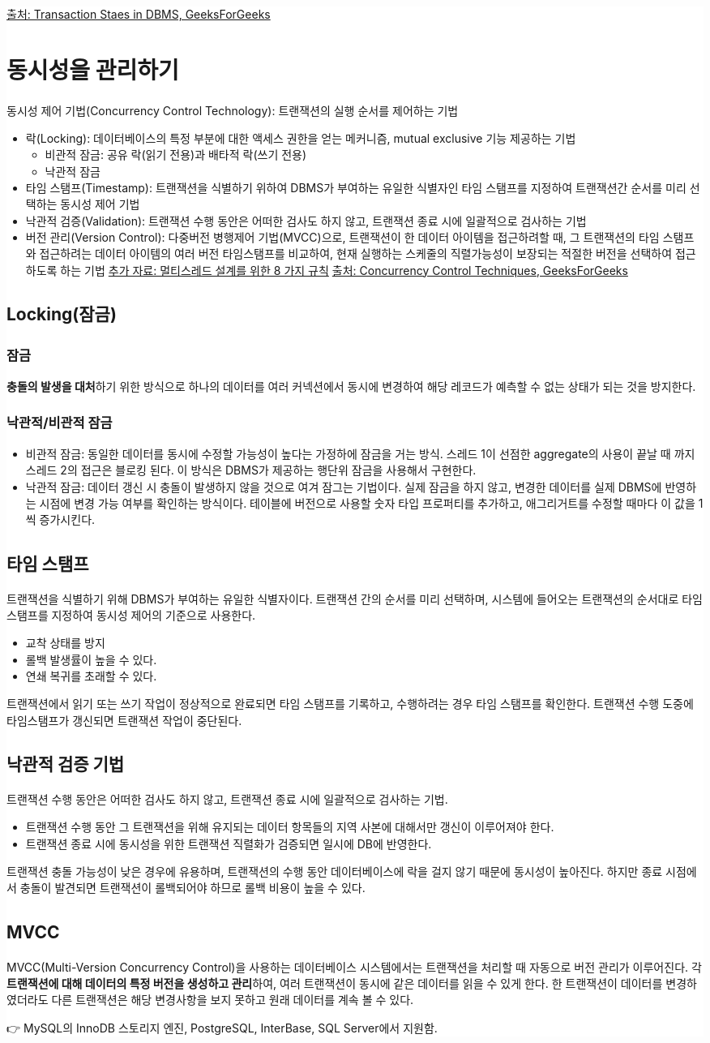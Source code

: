 [출처: Transaction Staes in DBMS, GeeksForGeeks](https://www.geeksforgeeks.org/transaction-states-in-dbms/)

# 동시성을 관리하기
동시성 제어 기법(Concurrency Control Technology): 트랜잭션의 실행 순서를 제어하는 기법
- 락(Locking): 데이터베이스의 특정 부분에 대한 액세스 권한을 얻는 메커니즘, mutual exclusive 기능 제공하는 기법
    - 비관적 잠금: 공유 락(읽기 전용)과 배타적 락(쓰기 전용)
    - 낙관적 잠금
- 타임 스탬프(Timestamp): 트랜잭션을 식별하기 위하여 DBMS가 부여하는 유일한 식별자인 타임 스탬프를 지정하여 트랜잭션간 순서를 미리 선택하는 동시성 제어 기법
- 낙관적 검증(Validation): 트랜잭션 수행 동안은 어떠한 검사도 하지 않고, 트랜잭션 종료 시에 일괄적으로 검사하는 기법
- 버전 관리(Version Control): 다중버전 병행제어 기법(MVCC)으로, 트랜잭션이 한 데이터 아이템을 접근하려할 때, 그 트랜잭션의 타임 스탬프와 접근하려는 데이터 아이템의 여러 버전 타임스탬프를 비교하여, 현재 실행하는 스케줄의 직렬가능성이 보장되는 적절한 버전을 선택하여 접근하도록 하는 기법
[추가 자료: 멀티스레드 설계를 위한 8 가지 규칙](https://brunch.co.kr/@chris-song/95)
[출처: Concurrency Control Techniques, GeeksForGeeks](https://www.geeksforgeeks.org/concurrency-control-techniques/)
## Locking(잠금)
### 잠금
**충돌의 발생을 대처**하기 위한 방식으로 하나의 데이터를 여러 커넥션에서 동시에 변경하여 해당 레코드가 예측할 수 없는 상태가 되는 것을 방지한다.
### 낙관적/비관적 잠금
- 비관적 잠금: 동일한 데이터를 동시에 수정할 가능성이 높다는 가정하에 잠금을 거는 방식. 스레드 1이 선점한 aggregate의 사용이 끝날 때 까지 스레드 2의 접근은 블로킹 된다. 이 방식은 DBMS가 제공하는 행단위 잠금을 사용해서 구현한다.
- 낙관적 잠금: 데이터 갱신 시 충돌이 발생하지 않을 것으로 여겨 잠그는 기법이다. 실제 잠금을 하지 않고, 변경한 데이터를 실제 DBMS에 반영하는 시점에 변경 가능 여부를 확인하는 방식이다. 테이블에 버전으로 사용할 숫자 타입 프로퍼티를 추가하고, 애그리거트를 수정할 때마다 이 값을 1 씩 증가시킨다.
## 타임 스탬프
트랜잭션을 식별하기 위해 DBMS가 부여하는 유일한 식별자이다. 트랜잭션 간의 순서를 미리 선택하며, 시스템에 들어오는 트랜잭션의 순서대로 타임스탬프를 지정하여 동시성 제어의 기준으로 사용한다.

- 교착 상태를 방지
- 롤백 발생률이 높을 수 있다.
- 연쇄 복귀를 초래할 수 있다.

트랜잭션에서 읽기 또는 쓰기 작업이 정상적으로 완료되면 타임 스탬프를 기록하고, 수행하려는 경우 타임 스탬프를 확인한다. 트랜잭션 수행 도중에 타임스탬프가 갱신되면 트랜잭션 작업이 중단된다.
## 낙관적 검증 기법
트랜잭션 수행 동안은 어떠한 검사도 하지 않고, 트랜잭션 종료 시에 일괄적으로 검사하는 기법.
- 트랜잭션 수행 동안 그 트랜잭션을 위해 유지되는 데이터 항목들의 지역 사본에 대해서만 갱신이 이루어져야 한다.
- 트랜잭션 종료 시에 동시성을 위한 트랜잭션 직렬화가 검증되면 일시에 DB에 반영한다.

트랜잭션 충돌 가능성이 낮은 경우에 유용하며, 트랜잭션의 수행 동안 데이터베이스에 락을 걸지 않기 때문에 동시성이 높아진다. 하지만 종료 시점에서 충돌이 발견되면 트랜잭션이 롤백되어야 하므로 롤백 비용이 높을 수 있다.
## MVCC
MVCC(Multi-Version Concurrency Control)을 사용하는 데이터베이스 시스템에서는 트랜잭션을 처리할 때 자동으로 버전 관리가 이루어진다. 각 **트랜잭션에 대해 데이터의 특정 버전을 생성하고 관리**하여, 여러 트랜잭션이 동시에 같은 데이터를 읽을 수 있게 한다. 한 트랜잭션이 데이터를 변경하였더라도 다른 트랜잭션은 해당 변경사항을 보지 못하고 원래 데이터를 계속 볼 수 있다.

👉 MySQL의 InnoDB 스토리지 엔진, PostgreSQL, InterBase, SQL Server에서 지원함.
